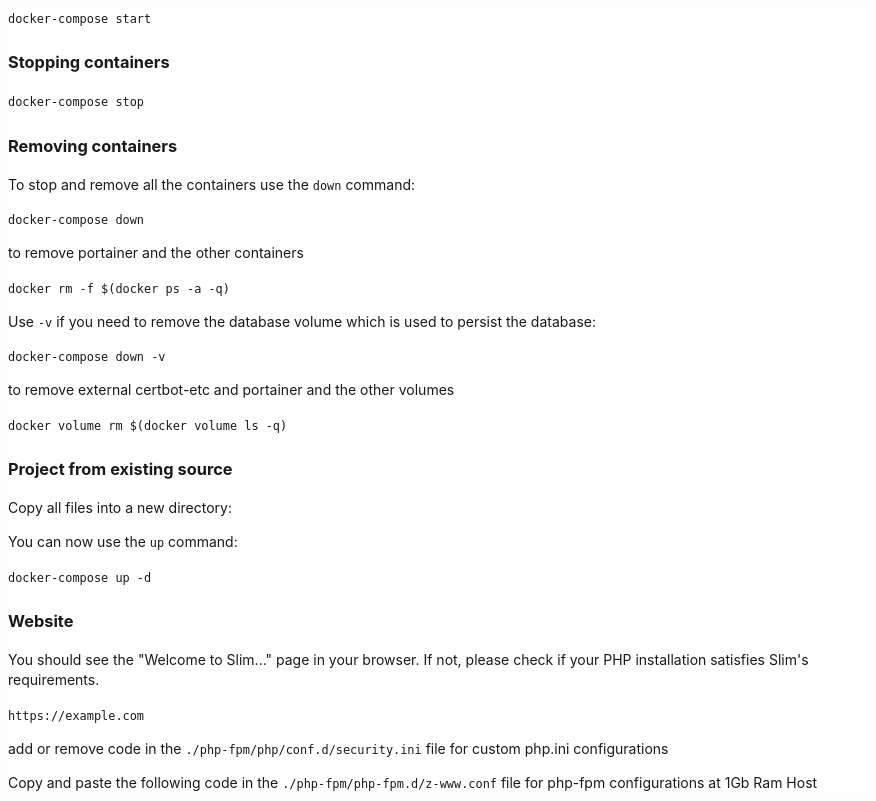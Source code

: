 ```
docker-compose start
```

### Stopping containers

```
docker-compose stop
```

### Removing containers

To stop and remove all the containers use the `down` command:

```
docker-compose down
```

to remove portainer and the other containers
```
docker rm -f $(docker ps -a -q)
```

Use `-v` if you need to remove the database volume which is used to persist the database:

```
docker-compose down -v
```

to remove external certbot-etc and portainer and the other volumes

```
docker volume rm $(docker volume ls -q)
```

### Project from existing source

Copy all files into a new directory:

You can now use the `up` command:

```
docker-compose up -d
```

### Website

You should see the "Welcome to Slim..." page in your browser. If not, please check if your PHP installation satisfies Slim's requirements.

```
https://example.com
```

add or remove code in the ```./php-fpm/php/conf.d/security.ini``` file for custom php.ini configurations

Copy and paste the following code in the ```./php-fpm/php-fpm.d/z-www.conf``` file for php-fpm configurations at 1Gb Ram Host
